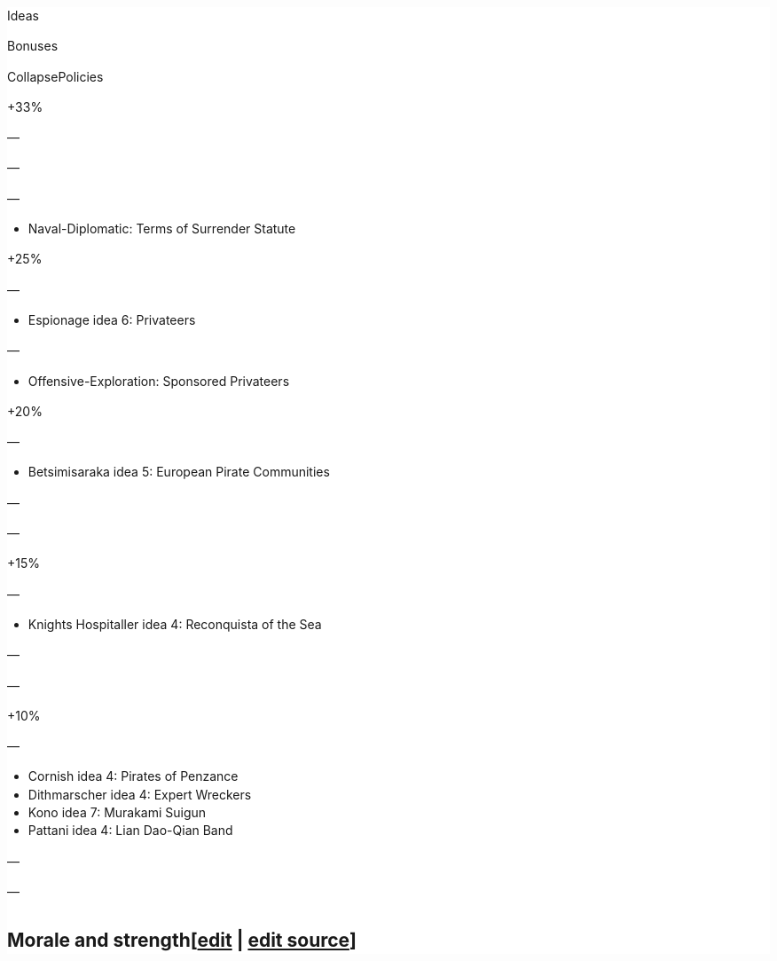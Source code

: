 Ideas

Bonuses

CollapsePolicies

+33%

—

—

—

*   Naval-Diplomatic: Terms of Surrender Statute

+25%

—

*   Espionage idea 6: Privateers

—

*   Offensive-Exploration: Sponsored Privateers

+20%

—

*   Betsimisaraka idea 5: European Pirate Communities

—

—

+15%

—

*   Knights Hospitaller idea 4: Reconquista of the Sea

—

—

+10%

—

*   Cornish idea 4: Pirates of Penzance
*   Dithmarscher idea 4: Expert Wreckers
*   Kono idea 7: Murakami Suigun
*   Pattani idea 4: Lian Dao-Qian Band

—

—

Morale and strength\[[edit](/index.php?title=Naval_warfare&veaction=edit&section=19 "Edit section: Morale and strength") | [edit source](/index.php?title=Naval_warfare&action=edit&section=19 "Edit section: Morale and strength")\]
-------------------------------------------------------------------------------------------------------------------------------------------------------------------------------------------------------------------------------------
